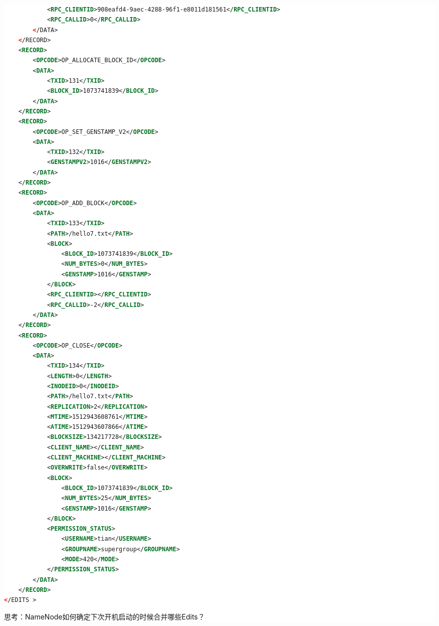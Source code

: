 ```xml
			<RPC_CLIENTID>908eafd4-9aec-4288-96f1-e8011d181561</RPC_CLIENTID>
			<RPC_CALLID>0</RPC_CALLID>
		</DATA>
	</RECORD>
	<RECORD>
		<OPCODE>OP_ALLOCATE_BLOCK_ID</OPCODE>
		<DATA>
			<TXID>131</TXID>
			<BLOCK_ID>1073741839</BLOCK_ID>
		</DATA>
	</RECORD>
	<RECORD>
		<OPCODE>OP_SET_GENSTAMP_V2</OPCODE>
		<DATA>
			<TXID>132</TXID>
			<GENSTAMPV2>1016</GENSTAMPV2>
		</DATA>
	</RECORD>
	<RECORD>
		<OPCODE>OP_ADD_BLOCK</OPCODE>
		<DATA>
			<TXID>133</TXID>
			<PATH>/hello7.txt</PATH>
			<BLOCK>
				<BLOCK_ID>1073741839</BLOCK_ID>
				<NUM_BYTES>0</NUM_BYTES>
				<GENSTAMP>1016</GENSTAMP>
			</BLOCK>
			<RPC_CLIENTID></RPC_CLIENTID>
			<RPC_CALLID>-2</RPC_CALLID>
		</DATA>
	</RECORD>
	<RECORD>
		<OPCODE>OP_CLOSE</OPCODE>
		<DATA>
			<TXID>134</TXID>
			<LENGTH>0</LENGTH>
			<INODEID>0</INODEID>
			<PATH>/hello7.txt</PATH>
			<REPLICATION>2</REPLICATION>
			<MTIME>1512943608761</MTIME>
			<ATIME>1512943607866</ATIME>
			<BLOCKSIZE>134217728</BLOCKSIZE>
			<CLIENT_NAME></CLIENT_NAME>
			<CLIENT_MACHINE></CLIENT_MACHINE>
			<OVERWRITE>false</OVERWRITE>
			<BLOCK>
				<BLOCK_ID>1073741839</BLOCK_ID>
				<NUM_BYTES>25</NUM_BYTES>
				<GENSTAMP>1016</GENSTAMP>
			</BLOCK>
			<PERMISSION_STATUS>
				<USERNAME>tian</USERNAME>
				<GROUPNAME>supergroup</GROUPNAME>
				<MODE>420</MODE>
			</PERMISSION_STATUS>
		</DATA>
	</RECORD>
</EDITS >
```
思考：NameNode如何确定下次开机启动的时候合并哪些Edits？

